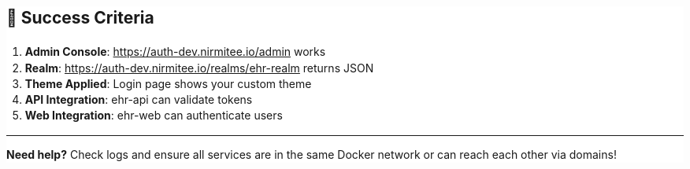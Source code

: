 
## 🎉 Success Criteria

1. **Admin Console**: https://auth-dev.nirmitee.io/admin works
2. **Realm**: https://auth-dev.nirmitee.io/realms/ehr-realm returns JSON
3. **Theme Applied**: Login page shows your custom theme
4. **API Integration**: ehr-api can validate tokens
5. **Web Integration**: ehr-web can authenticate users

---

**Need help?** Check logs and ensure all services are in the same Docker network or can reach each other via domains!
